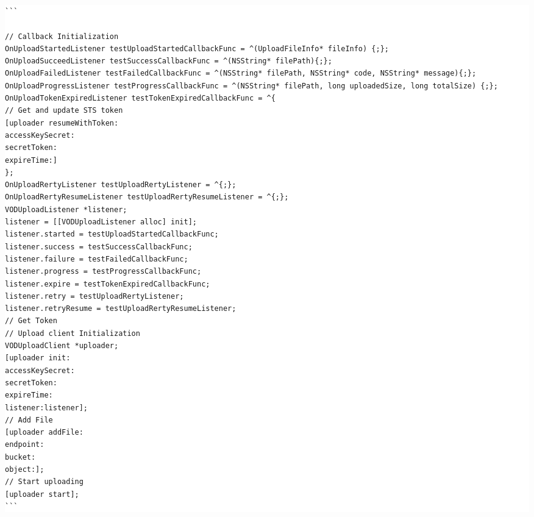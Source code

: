     ```
    
    // Callback Initialization
    OnUploadStartedListener testUploadStartedCallbackFunc = ^(UploadFileInfo* fileInfo) {;};
    OnUploadSucceedListener testSuccessCallbackFunc = ^(NSString* filePath){;};
    OnUploadFailedListener testFailedCallbackFunc = ^(NSString* filePath, NSString* code, NSString* message){;};
    OnUploadProgressListener testProgressCallbackFunc = ^(NSString* filePath, long uploadedSize, long totalSize) {;};
    OnUploadTokenExpiredListener testTokenExpiredCallbackFunc = ^{
    // Get and update STS token
    [uploader resumeWithToken:
    accessKeySecret:
    secretToken:
    expireTime:]
    };
    OnUploadRertyListener testUploadRertyListener = ^{;};
    OnUploadRertyResumeListener testUploadRertyResumeListener = ^{;};
    VODUploadListener *listener;
    listener = [[VODUploadListener alloc] init];
    listener.started = testUploadStartedCallbackFunc;
    listener.success = testSuccessCallbackFunc;
    listener.failure = testFailedCallbackFunc;
    listener.progress = testProgressCallbackFunc;
    listener.expire = testTokenExpiredCallbackFunc;
    listener.retry = testUploadRertyListener;
    listener.retryResume = testUploadRertyResumeListener;
    // Get Token
    // Upload client Initialization
    VODUploadClient *uploader;
    [uploader init:
    accessKeySecret:
    secretToken:
    expireTime:
    listener:listener];
    // Add File
    [uploader addFile:
    endpoint:
    bucket:
    object:];
    // Start uploading
    [uploader start];
    ```


